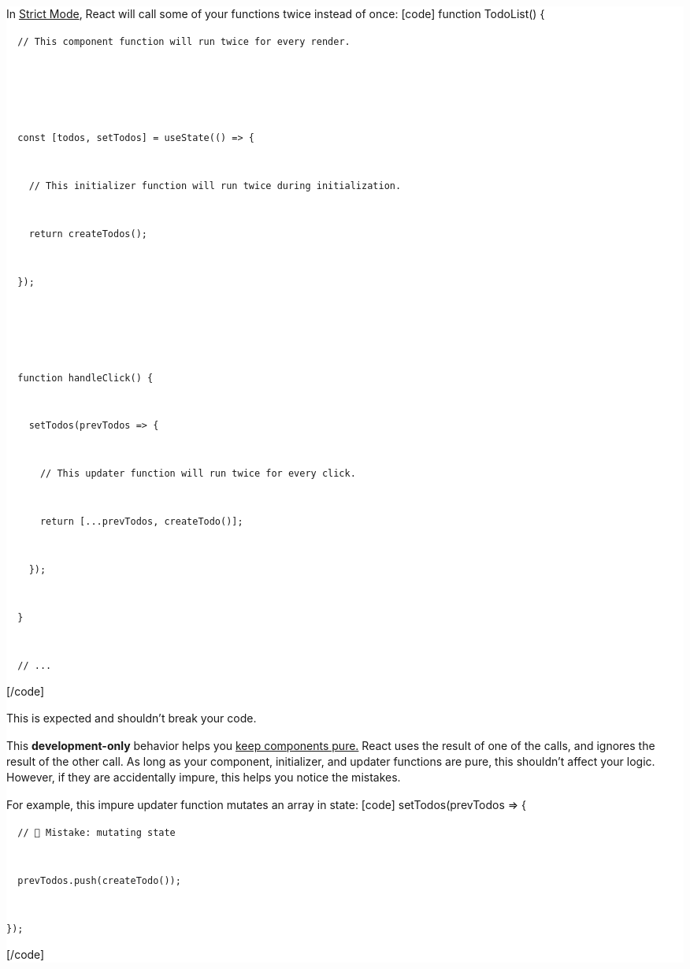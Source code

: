 In [Strict Mode](/reference/react/StrictMode), React will call some of your functions twice instead of once:
[code] 
    function TodoList() {  
    
    
      // This component function will run twice for every render.  
    
    
      
    
    
      const [todos, setTodos] = useState(() => {  
    
    
        // This initializer function will run twice during initialization.  
    
    
        return createTodos();  
    
    
      });  
    
    
      
    
    
      function handleClick() {  
    
    
        setTodos(prevTodos => {  
    
    
          // This updater function will run twice for every click.  
    
    
          return [...prevTodos, createTodo()];  
    
    
        });  
    
    
      }  
    
    
      // ...
[/code]

This is expected and shouldn’t break your code.

This **development-only** behavior helps you [keep components pure.](/learn/keeping-components-pure) React uses the result of one of the calls, and ignores the result of the other call. As long as your component, initializer, and updater functions are pure, this shouldn’t affect your logic. However, if they are accidentally impure, this helps you notice the mistakes.

For example, this impure updater function mutates an array in state:
[code] 
    setTodos(prevTodos => {  
    
    
      // 🚩 Mistake: mutating state  
    
    
      prevTodos.push(createTodo());  
    
    
    });
[/code]
